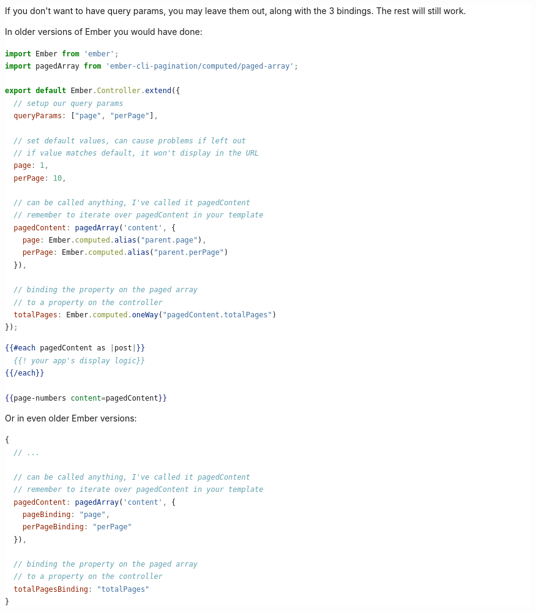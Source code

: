 If you don't want to have query params, you may leave them out, along with the 3 bindings. The rest will still work.

In older versions of Ember you would have done:

```javascript
import Ember from 'ember';
import pagedArray from 'ember-cli-pagination/computed/paged-array';

export default Ember.Controller.extend({
  // setup our query params
  queryParams: ["page", "perPage"],

  // set default values, can cause problems if left out
  // if value matches default, it won't display in the URL
  page: 1,
  perPage: 10,

  // can be called anything, I've called it pagedContent
  // remember to iterate over pagedContent in your template
  pagedContent: pagedArray('content', {
    page: Ember.computed.alias("parent.page"),
    perPage: Ember.computed.alias("parent.perPage")
  }),

  // binding the property on the paged array
  // to a property on the controller
  totalPages: Ember.computed.oneWay("pagedContent.totalPages")
});
```

```handlebars
{{#each pagedContent as |post|}}
  {{! your app's display logic}}
{{/each}}

{{page-numbers content=pagedContent}}
```

Or in even older Ember versions:

``` javascript
{
  // ...

  // can be called anything, I've called it pagedContent
  // remember to iterate over pagedContent in your template
  pagedContent: pagedArray('content', {
    pageBinding: "page",
    perPageBinding: "perPage"
  }),

  // binding the property on the paged array
  // to a property on the controller
  totalPagesBinding: "totalPages"
}
```
